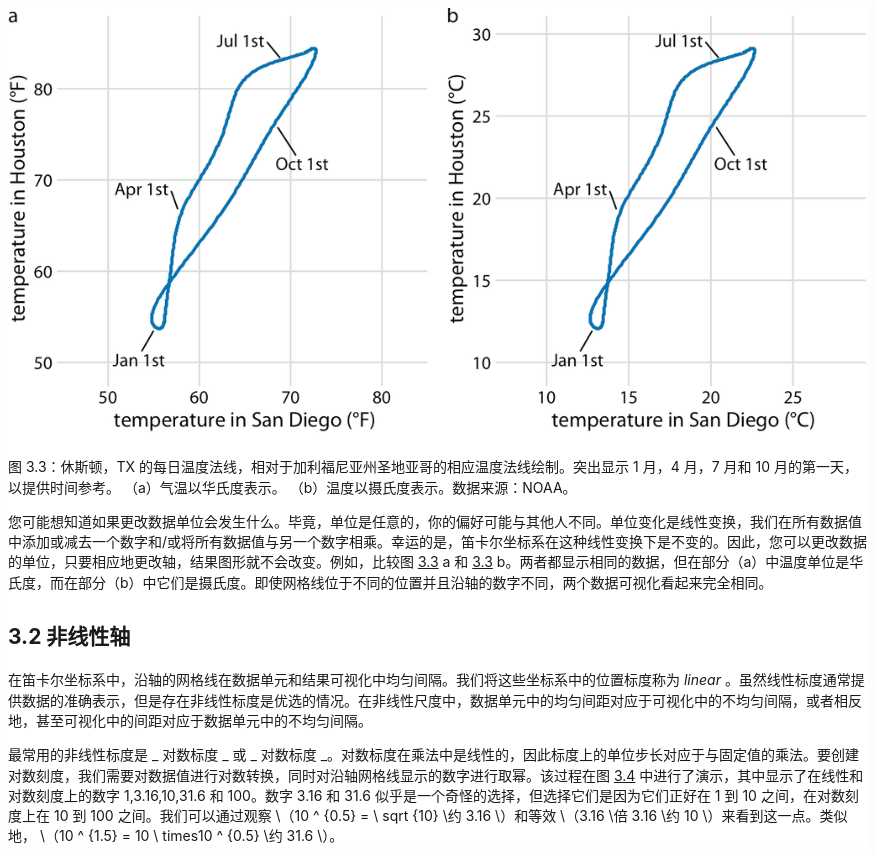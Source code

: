 ![Daily temperature normals for Houston, TX, plotted versus the respective temperature normals of San Diego, CA. The first days of the months January, April, July, and October are highlighted to provide a temporal reference. (a) Temperatures are shown in degrees Fahrenheit. (b) Temperatures are shown in degrees Celsius. Data source: NOAA.](img/e76c100805cf1c827f5d74bdab8c3a88.jpg)

图 3.3：休斯顿，TX 的每日温度法线，相对于加利福尼亚州圣地亚哥的相应温度法线绘制。突出显示 1 月，4 月，7 月和 10 月的第一天，以提供时间参考。 （a）气温以华氏度表示。 （b）温度以摄氏度表示。数据来源：NOAA。

您可能想知道如果更改数据单位会发生什么。毕竟，单位是任意的，你的偏好可能与其他人不同。单位变化是线性变换，我们在所有数据值中添加或减去一个数字和/或将所有数据值与另一个数字相乘。幸运的是，笛卡尔坐标系在这种线性变换下是不变的。因此，您可以更改数据的单位，只要相应地更改轴，结果图形就不会改变。例如，比较图 [3.3](coordinate-systems-axes.html#fig:temperature-normals-Houston-San-Diego) a 和 [3.3](coordinate-systems-axes.html#fig:temperature-normals-Houston-San-Diego) b。两者都显示相同的数据，但在部分（a）中温度单位是​​华氏度，而在部分（b）中它们是摄氏度。即使网格线位于不同的位置并且沿轴的数字不同，两个数据可视化看起来完全相同。

## 3.2 非线性轴

在笛卡尔坐标系中，沿轴的网格线在数据单元和结果可视化中均匀间隔。我们将这些坐标系中的位置标度称为 _linear_ 。虽然线性标度通常提供数据的准确表示，但是存在非线性标度是优选的情况。在非线性尺度中，数据单元中的均匀间距对应于可视化中的不均匀间隔，或者相反地，甚至可视化中的间距对应于数据单元中的不均匀间隔。

最常用的非线性标度是 _ 对数标度 _ 或 _ 对数标度 _。对数标度在乘法中是线性的，因此标度上的单位步长对应于与固定值的乘法。要创建对数刻度，我们需要对数据值进行对数转换，同时对沿轴网格线显示的数字进行取幂。该过程在图 [3.4](coordinate-systems-axes.html#fig:linear-log-scales) 中进行了演示，其中显示了在线性和对数刻度上的数字 1,3.16,10,31.6 和 100。数字 3.16 和 31.6 似乎是一个奇怪的选择，但选择它们是因为它们正好在 1 到 10 之间，在对数刻度上在 10 到 100 之间。我们可以通过观察 \（10 ^ {0.5} = \ sqrt {10} \约 3.16 \）和等效 \（3.16 \倍 3.16 \约 10 \）来看到这一点。类似地， \（10 ^ {1.5} = 10 \ times10 ^ {0.5} \约 31.6 \）。
